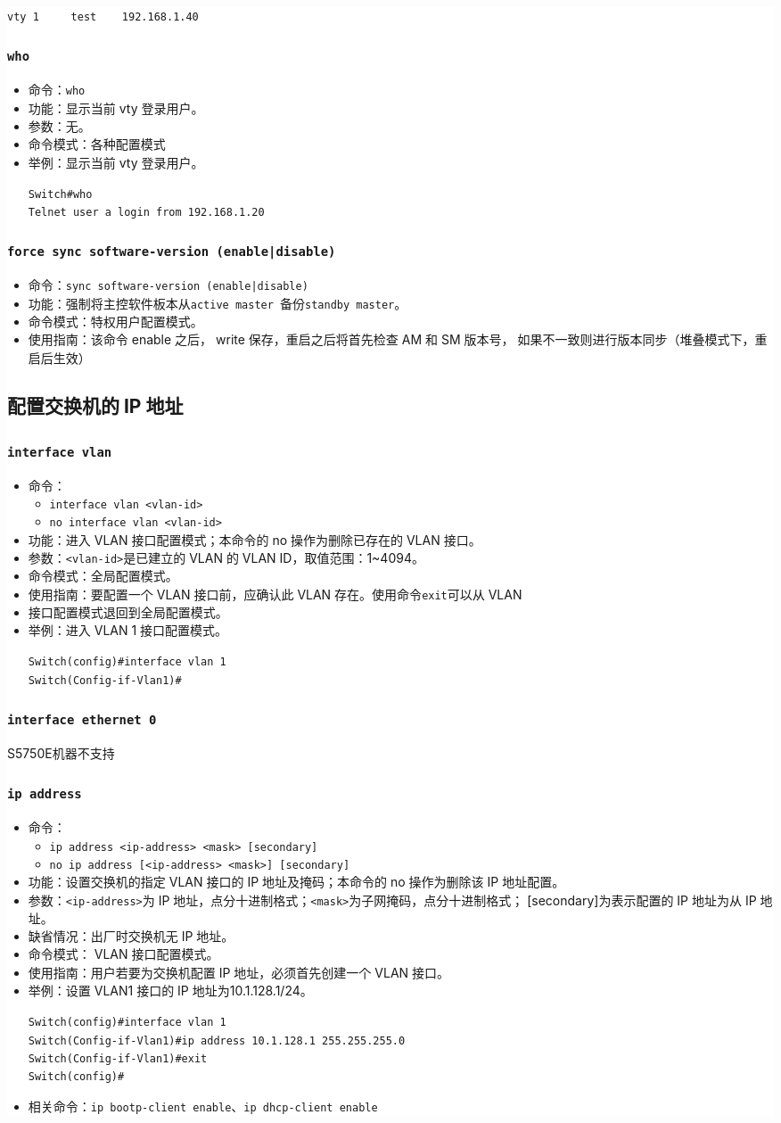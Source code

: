   ```text
  vty 1     test    192.168.1.40
  ```

### `who`

- 命令：`who`
- 功能：显示当前 vty 登录用户。
- 参数：无。
- 命令模式：各种配置模式
- 举例：显示当前 vty 登录用户。
  ```text
  Switch#who
  Telnet user a login from 192.168.1.20

### `force sync software-version (enable|disable)`

- 命令：`sync software-version (enable|disable)`
- 功能：强制将主控软件板本从`active master `备份`standby master`。
- 命令模式：特权用户配置模式。
- 使用指南：该命令 enable 之后， write 保存，重启之后将首先检查 AM 和 SM 版本号，
如果不一致则进行版本同步（堆叠模式下，重启后生效）

## 配置交换机的 IP 地址 

### `interface vlan`

- 命令：
  + `interface vlan <vlan-id>`
  + `no interface vlan <vlan-id>`
- 功能：进入 VLAN 接口配置模式；本命令的 no 操作为删除已存在的 VLAN 接口。
- 参数：`<vlan-id>`是已建立的 VLAN 的 VLAN ID，取值范围：1~4094。
- 命令模式：全局配置模式。
- 使用指南：要配置一个 VLAN 接口前，应确认此 VLAN 存在。使用命令`exit`可以从 VLAN
- 接口配置模式退回到全局配置模式。
- 举例：进入 VLAN 1 接口配置模式。
  ```text
  Switch(config)#interface vlan 1
  Switch(Config-if-Vlan1)#
  ```

### `interface ethernet 0`

 S5750E机器不支持

### `ip address`

- 命令：
  + `ip address <ip-address> <mask> [secondary]`
  + `no ip address [<ip-address> <mask>] [secondary]`
- 功能：设置交换机的指定 VLAN 接口的 IP 地址及掩码；本命令的 no 操作为删除该 IP 地址配置。
- 参数：`<ip-address>`为 IP 地址，点分十进制格式；`<mask>`为子网掩码，点分十进制格式；
  [secondary]为表示配置的 IP 地址为从 IP 地址。
- 缺省情况：出厂时交换机无 IP 地址。
- 命令模式： VLAN 接口配置模式。
- 使用指南：用户若要为交换机配置 IP 地址，必须首先创建一个 VLAN 接口。
- 举例：设置 VLAN1 接口的 IP 地址为10.1.128.1/24。
  ```text
  Switch(config)#interface vlan 1
  Switch(Config-if-Vlan1)#ip address 10.1.128.1 255.255.255.0
  Switch(Config-if-Vlan1)#exit
  Switch(config)#
  ```
- 相关命令：`ip bootp-client enable`、`ip dhcp-client enable`
